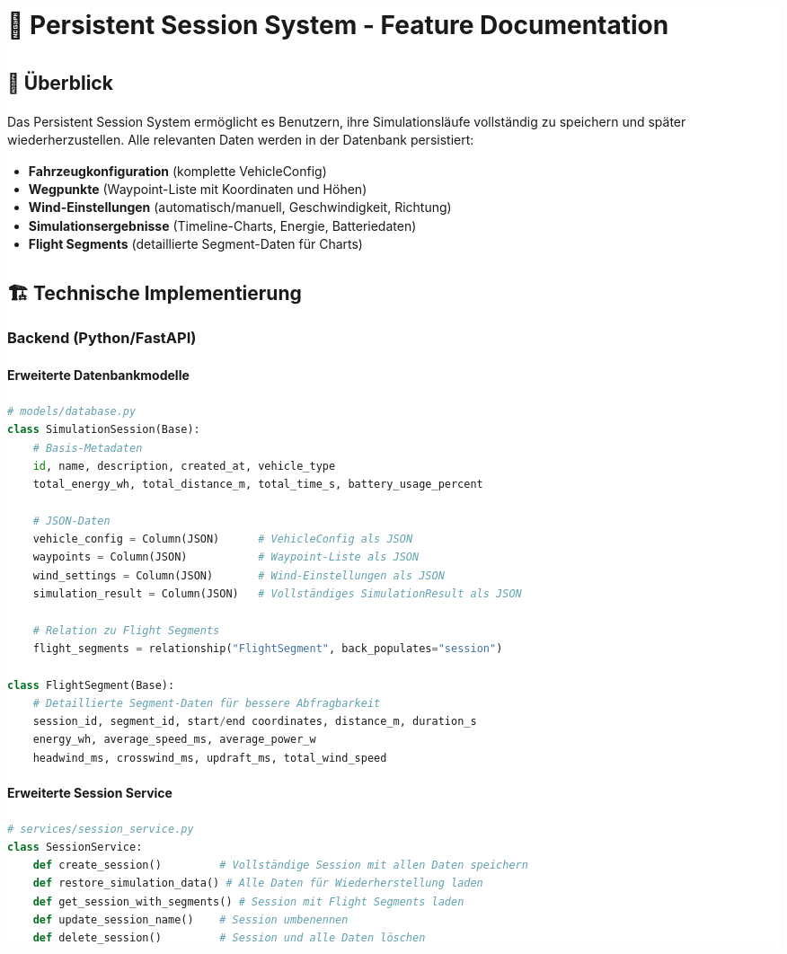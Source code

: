 # 💾 Persistent Session System - Feature Documentation

## 🎯 Überblick

Das Persistent Session System ermöglicht es Benutzern, ihre Simulationsläufe vollständig zu speichern und später wiederherzustellen. Alle relevanten Daten werden in der Datenbank persistiert:

- **Fahrzeugkonfiguration** (komplette VehicleConfig)
- **Wegpunkte** (Waypoint-Liste mit Koordinaten und Höhen)
- **Wind-Einstellungen** (automatisch/manuell, Geschwindigkeit, Richtung)
- **Simulationsergebnisse** (Timeline-Charts, Energie, Batteriedaten)
- **Flight Segments** (detaillierte Segment-Daten für Charts)

## 🏗️ Technische Implementierung

### Backend (Python/FastAPI)

#### Erweiterte Datenbankmodelle
```python
# models/database.py
class SimulationSession(Base):
    # Basis-Metadaten
    id, name, description, created_at, vehicle_type
    total_energy_wh, total_distance_m, total_time_s, battery_usage_percent
    
    # JSON-Daten
    vehicle_config = Column(JSON)      # VehicleConfig als JSON
    waypoints = Column(JSON)           # Waypoint-Liste als JSON  
    wind_settings = Column(JSON)       # Wind-Einstellungen als JSON
    simulation_result = Column(JSON)   # Vollständiges SimulationResult als JSON
    
    # Relation zu Flight Segments
    flight_segments = relationship("FlightSegment", back_populates="session")

class FlightSegment(Base):
    # Detaillierte Segment-Daten für bessere Abfragbarkeit
    session_id, segment_id, start/end coordinates, distance_m, duration_s
    energy_wh, average_speed_ms, average_power_w
    headwind_ms, crosswind_ms, updraft_ms, total_wind_speed
```

#### Erweiterte Session Service
```python
# services/session_service.py
class SessionService:
    def create_session()         # Vollständige Session mit allen Daten speichern
    def restore_simulation_data() # Alle Daten für Wiederherstellung laden
    def get_session_with_segments() # Session mit Flight Segments laden
    def update_session_name()    # Session umbenennen
    def delete_session()         # Session und alle Daten löschen
```
